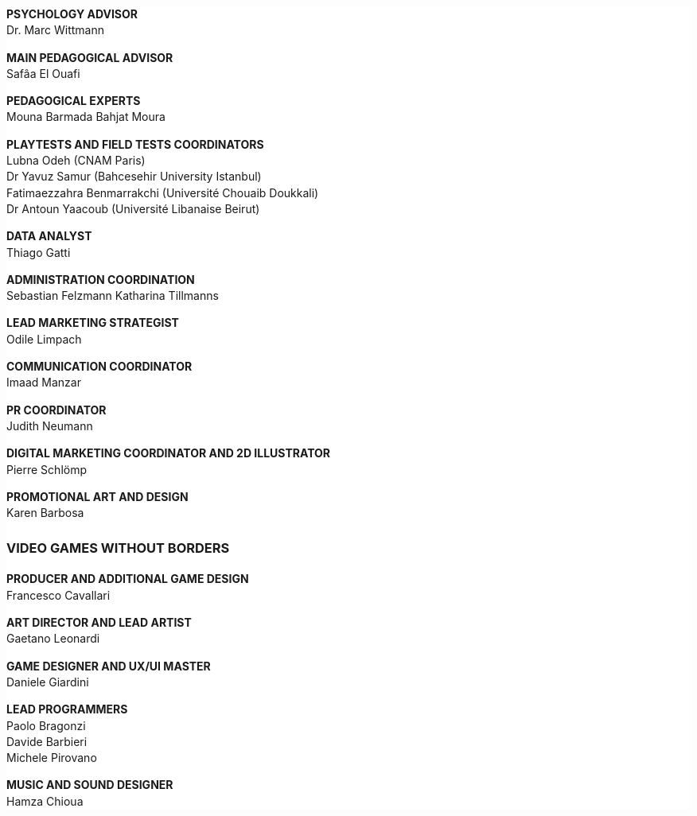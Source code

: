 **PSYCHOLOGY ADVISOR**  
Dr. Marc Wittmann

**MAIN PEDAGOGICAL ADVISOR**  
Safâa El Ouafi

**PEDAGOGICAL EXPERTS**  
Mouna Barmada
Bahjat Moura

**PLAYTESTS AND FIELD TESTS COORDINATORS**  
Lubna Odeh (CNAM Paris)  
Dr Yavuz Samur (Bahcesehir University Istanbul)  
Fatimaezzahra Benmarrakchi (Université Chouaib Doukkali)  
Dr Antoun Yaacoub (Université Libanaise Beirut)  

**DATA ANALYST**  
Thiago Gatti

**ADMINISTRATION COORDINATION**  
Sebastian Felzmann
Katharina Tillmanns

**LEAD MARKETING STRATEGIST**  
Odile Limpach

**COMMUNICATION COORDINATOR**  
Imaad Manzar

**PR COORDINATOR**  
Judith Neumann

**DIGITAL MARKETING COORDINATOR AND 2D ILLUSTRATOR**  
Pierre Schlömp

**PROMOTIONAL ART AND DESIGN**  
Karen Barbosa


### VIDEO GAMES WITHOUT BORDERS

**PRODUCER AND ADDITIONAL GAME DESIGN**  
Francesco Cavallari

**ART DIRECTOR AND LEAD ARTIST**  
Gaetano Leonardi

**GAME DESIGNER AND UX/UI MASTER**  
Daniele Giardini

**LEAD PROGRAMMERS**  
Paolo Bragonzi  
Davide Barbieri  
Michele Pirovano

**MUSIC AND SOUND DESIGNER**  
Hamza Chioua
